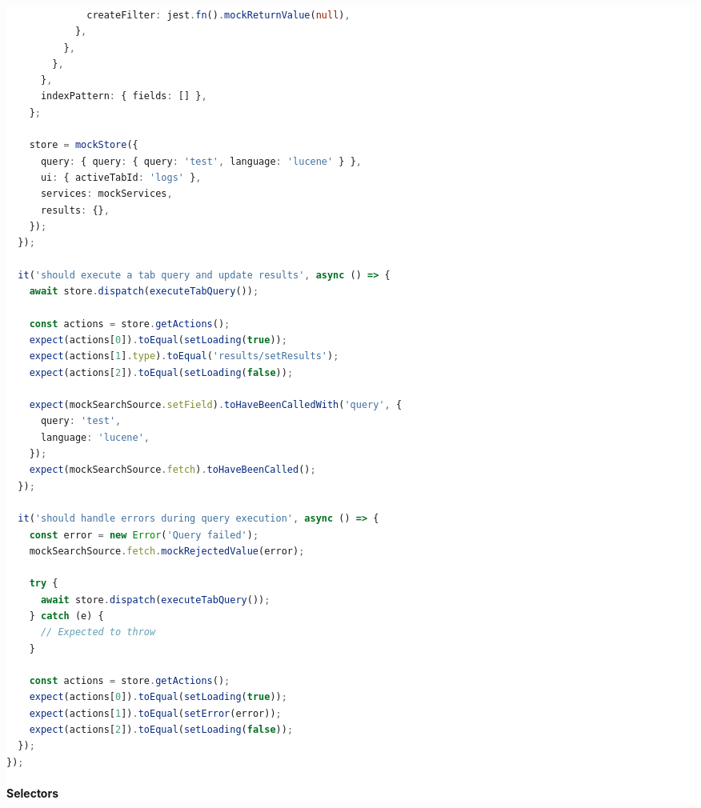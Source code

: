 ```typescript
              createFilter: jest.fn().mockReturnValue(null),
            },
          },
        },
      },
      indexPattern: { fields: [] },
    };

    store = mockStore({
      query: { query: { query: 'test', language: 'lucene' } },
      ui: { activeTabId: 'logs' },
      services: mockServices,
      results: {},
    });
  });

  it('should execute a tab query and update results', async () => {
    await store.dispatch(executeTabQuery());

    const actions = store.getActions();
    expect(actions[0]).toEqual(setLoading(true));
    expect(actions[1].type).toEqual('results/setResults');
    expect(actions[2]).toEqual(setLoading(false));

    expect(mockSearchSource.setField).toHaveBeenCalledWith('query', {
      query: 'test',
      language: 'lucene',
    });
    expect(mockSearchSource.fetch).toHaveBeenCalled();
  });

  it('should handle errors during query execution', async () => {
    const error = new Error('Query failed');
    mockSearchSource.fetch.mockRejectedValue(error);

    try {
      await store.dispatch(executeTabQuery());
    } catch (e) {
      // Expected to throw
    }

    const actions = store.getActions();
    expect(actions[0]).toEqual(setLoading(true));
    expect(actions[1]).toEqual(setError(error));
    expect(actions[2]).toEqual(setLoading(false));
  });
});
```

#### Selectors
